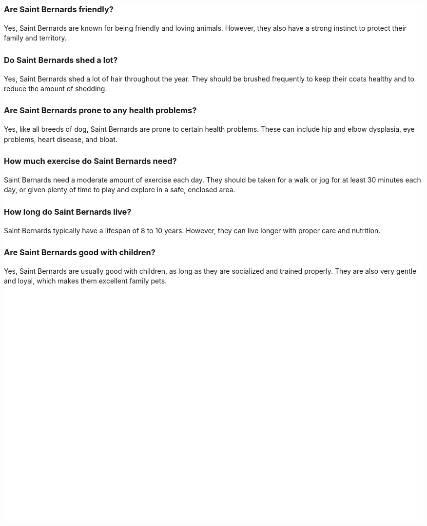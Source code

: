 <h3>Are Saint Bernards friendly?</h3>
Yes, Saint Bernards are known for being friendly and loving animals. However, they also have a strong instinct to protect their family and territory. 

<h3>Do Saint Bernards shed a lot?</h3>
Yes, Saint Bernards shed a lot of hair throughout the year. They should be brushed frequently to keep their coats healthy and to reduce the amount of shedding. 

<h3>Are Saint Bernards prone to any health problems?</h3>
Yes, like all breeds of dog, Saint Bernards are prone to certain health problems. These can include hip and elbow dysplasia, eye problems, heart disease, and bloat. 

<h3>How much exercise do Saint Bernards need?</h3>
Saint Bernards need a moderate amount of exercise each day. They should be taken for a walk or jog for at least 30 minutes each day, or given plenty of time to play and explore in a safe, enclosed area. 

<h3>How long do Saint Bernards live?</h3>
Saint Bernards typically have a lifespan of 8 to 10 years. However, they can live longer with proper care and nutrition. 

<h3>Are Saint Bernards good with children?</h3>
Yes, Saint Bernards are usually good with children, as long as they are socialized and trained properly. They are also very gentle and loyal, which makes them excellent family pets.

<div style="position: relative; padding-bottom: 56.25%; overflow: hidden"><iframe src="https://www.youtube.com/embed/NlvNbhqNoXQ" frameborder="0" allow="accelerometer; autoplay; clipboard-write; encrypted-media; gyroscope; picture-in-picture; web-share" allowfullscreen style="position: absolute; top: 0; left: 0; width: 100%; height: 100%;"></iframe>
</div>